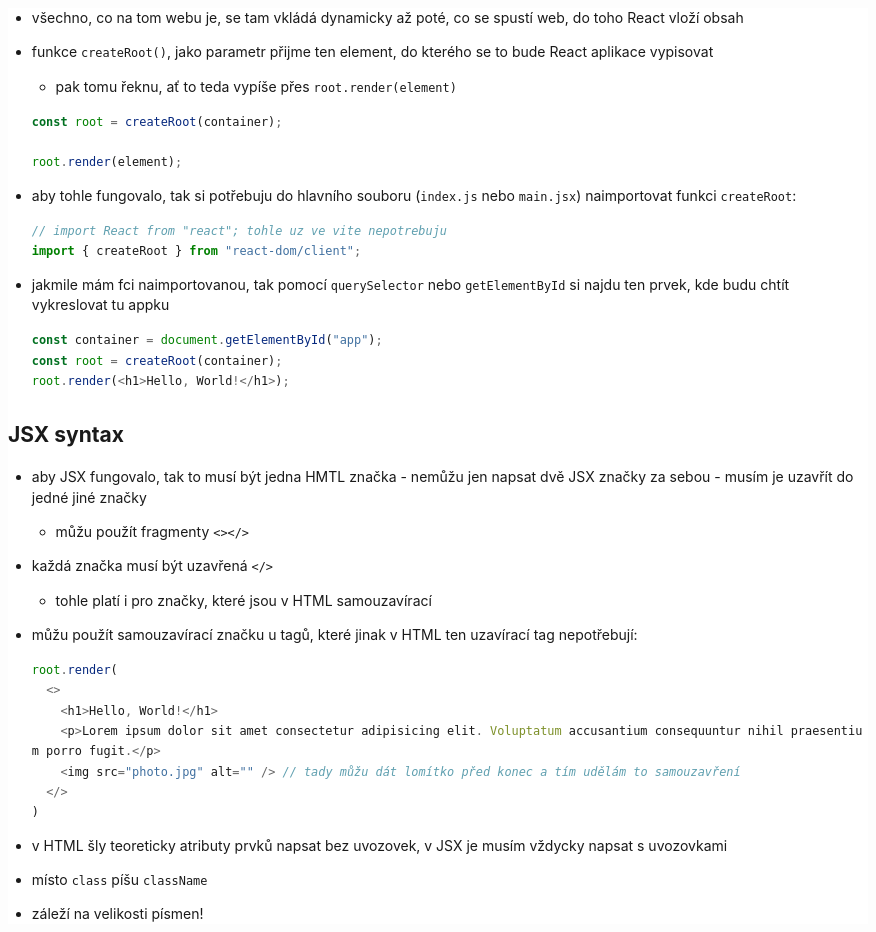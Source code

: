 * všechno, co na tom webu je, se tam vkládá dynamicky až poté, co se spustí web, do toho React vloží obsah

* funkce `createRoot()`, jako parametr přijme ten element, do kterého se to bude React aplikace vypisovat
  * pak tomu řeknu, ať to teda vypíše přes `root.render(element)`

  ```javascript
  const root = createRoot(container);

  root.render(element);
  ```

* aby tohle fungovalo, tak si potřebuju do hlavního souboru (`index.js` nebo `main.jsx`) naimportovat funkci `createRoot`:

  ```javascript
  // import React from "react"; tohle uz ve vite nepotrebuju
  import { createRoot } from "react-dom/client";
  ```

* jakmile mám fci naimportovanou, tak pomocí `querySelector` nebo `getElementById` si najdu ten prvek, kde budu chtít vykreslovat tu appku

  ```javascript
  const container = document.getElementById("app");
  const root = createRoot(container);
  root.render(<h1>Hello, World!</h1>);
  ```
## JSX syntax

* aby JSX fungovalo, tak to musí být jedna HMTL značka - nemůžu jen napsat dvě JSX značky za sebou - musím je uzavřít do jedné jiné značky
  * můžu použít fragmenty `<></>`

* každá značka musí být uzavřená `</>`
  * tohle platí i pro značky, které jsou v HTML samouzavírací

* můžu použít samouzavírací značku u tagů, které jinak v HTML ten uzavírací tag nepotřebují:
  ```javascript
  root.render(
    <>
      <h1>Hello, World!</h1>
      <p>Lorem ipsum dolor sit amet consectetur adipisicing elit. Voluptatum accusantium consequuntur nihil praesentium porro fugit.</p>
      <img src="photo.jpg" alt="" /> // tady můžu dát lomítko před konec a tím udělám to samouzavření
    </>
  )
  ```
* v HTML šly teoreticky atributy prvků napsat bez uvozovek, v JSX je musím vždycky napsat s uvozovkami

* místo `class` píšu `className`

* záleží na velikosti písmen!
